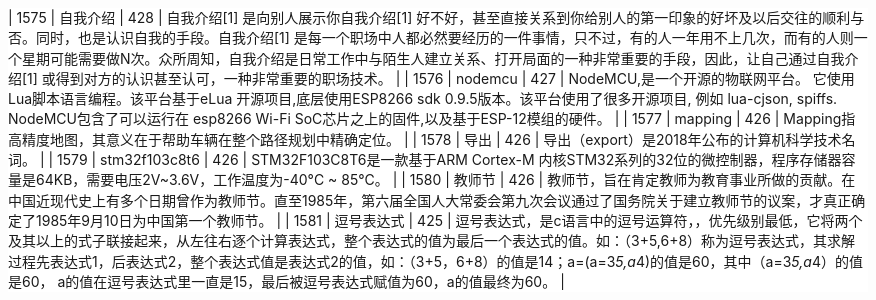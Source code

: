 | 1575 | 自我介绍          | 428  | 自我介绍[1] 是向别人展示你自我介绍[1] 好不好，甚至直接关系到你给别人的第一印象的好坏及以后交往的顺利与否。同时，也是认识自我的手段。自我介绍[1] 是每一个职场中人都必然要经历的一件事情，只不过，有的人一年用不上几次，而有的人则一个星期可能需要做N次。众所周知，自我介绍是日常工作中与陌生人建立关系、打开局面的一种非常重要的手段，因此，让自己通过自我介绍[1] 或得到对方的认识甚至认可，一种非常重要的职场技术。                                                                                                                                                                                                                                                                                                                                                                                                                                                                                                                                                    |
| 1576 | nodemcu       | 427  | NodeMCU,是一个开源的物联网平台。 它使用Lua脚本语言编程。该平台基于eLua 开源项目,底层使用ESP8266 sdk 0.9.5版本。该平台使用了很多开源项目, 例如 lua-cjson, spiffs. NodeMCU包含了可以运行在 esp8266 Wi-Fi SoC芯片之上的固件,以及基于ESP-12模组的硬件。                                                                                                                                                                                                                                                                                                                                                                                                                                                                                                                                                                                                |
| 1577 | mapping       | 426  | Mapping指高精度地图，其意义在于帮助车辆在整个路径规划中精确定位。                                                                                                                                                                                                                                                                                                                                                                                                                                                                                                                                                                                                                                                                                                                                  |
| 1578 | 导出            | 426  | 导出（export）是2018年公布的计算机科学技术名词。                                                                                                                                                                                                                                                                                                                                                                                                                                                                                                                                                                                                                                                                                                                                         |
| 1579 | stm32f103c8t6 | 426  | STM32F103C8T6是一款基于ARM Cortex-M 内核STM32系列的32位的微控制器，程序存储器容量是64KB，需要电压2V~3.6V，工作温度为-40°C ~ 85°C。                                                                                                                                                                                                                                                                                                                                                                                                                                                                                                                                                                                                                                                                         |
| 1580 | 教师节           | 426  | 教师节，旨在肯定教师为教育事业所做的贡献。在中国近现代史上有多个日期曾作为教师节。直至1985年，第六届全国人大常委会第九次会议通过了国务院关于建立教师节的议案，才真正确定了1985年9月10日为中国第一个教师节。                                                                                                                                                                                                                                                                                                                                                                                                                                                                                                                                                                                                                                                           |
| 1581 | 逗号表达式         | 425  | 逗号表达式，是c语言中的逗号运算符，，优先级别最低，它将两个及其以上的式子联接起来，从左往右逐个计算表达式，整个表达式的值为最后一个表达式的值。如：（3+5,6+8）称为逗号表达式，其求解过程先表达式1，后表达式2，整个表达式值是表达式2的值，如：（3+5，6+8）的值是14；a=(a=3*5,a*4)的值是60，其中（a=3*5,a*4）的值是60， a的值在逗号表达式里一直是15，最后被逗号表达式赋值为60，a的值最终为60。                                                                                                                                                                                                                                                                                                                                                                                                                                                                                                                                             |